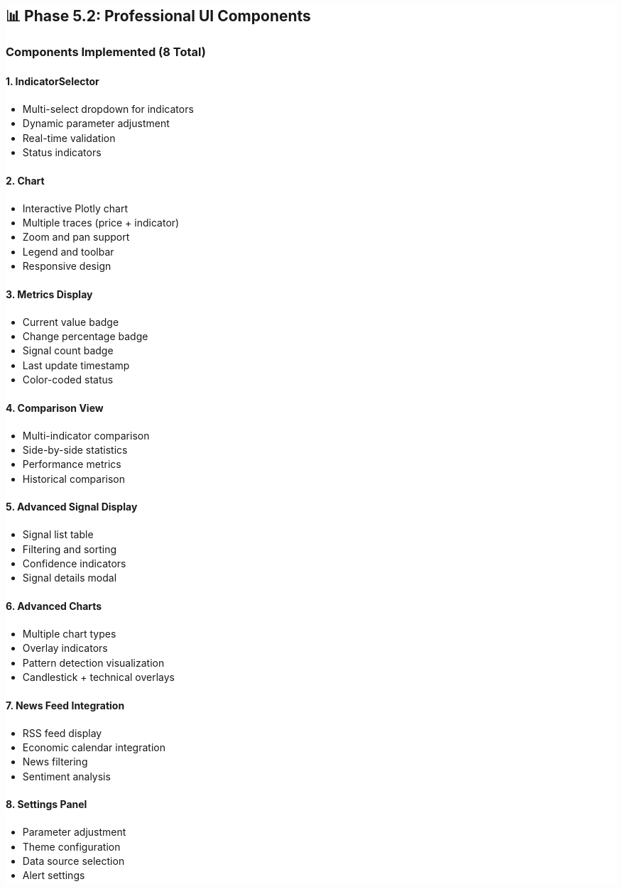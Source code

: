 
## 📊 Phase 5.2: Professional UI Components

### Components Implemented (8 Total)

#### 1. IndicatorSelector
- Multi-select dropdown for indicators
- Dynamic parameter adjustment
- Real-time validation
- Status indicators

#### 2. Chart
- Interactive Plotly chart
- Multiple traces (price + indicator)
- Zoom and pan support
- Legend and toolbar
- Responsive design

#### 3. Metrics Display
- Current value badge
- Change percentage badge
- Signal count badge
- Last update timestamp
- Color-coded status

#### 4. Comparison View
- Multi-indicator comparison
- Side-by-side statistics
- Performance metrics
- Historical comparison

#### 5. Advanced Signal Display
- Signal list table
- Filtering and sorting
- Confidence indicators
- Signal details modal

#### 6. Advanced Charts
- Multiple chart types
- Overlay indicators
- Pattern detection visualization
- Candlestick + technical overlays

#### 7. News Feed Integration
- RSS feed display
- Economic calendar integration
- News filtering
- Sentiment analysis

#### 8. Settings Panel
- Parameter adjustment
- Theme configuration
- Data source selection
- Alert settings
